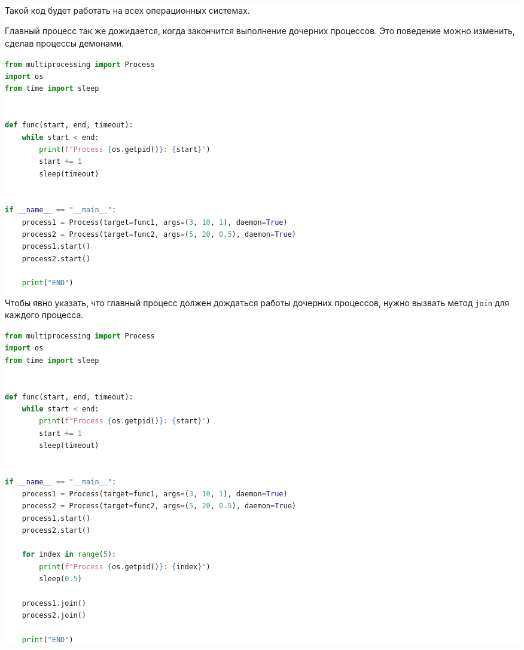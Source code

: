 Такой код будет работать на всех операционных системах.

Главный процесс так же дожидается, когда закончится выполнение дочерних процессов. Это поведение
можно изменить, сделав процессы демонами.

```python
from multiprocessing import Process
import os
from time import sleep


def func(start, end, timeout):
    while start < end:
        print(f"Process {os.getpid()}: {start}")
        start += 1
        sleep(timeout)


if __name__ == "__main__":
    process1 = Process(target=func1, args=(3, 10, 1), daemon=True)
    process2 = Process(target=func2, args=(5, 20, 0.5), daemon=True)
    process1.start()
    process2.start()

    print("END")
```

Чтобы явно указать, что главный процесс должен дождаться работы дочерних процессов, нужно вызвать
метод `join` для каждого процесса.

```python
from multiprocessing import Process
import os
from time import sleep


def func(start, end, timeout):
    while start < end:
        print(f"Process {os.getpid()}: {start}")
        start += 1
        sleep(timeout)


if __name__ == "__main__":
    process1 = Process(target=func1, args=(3, 10, 1), daemon=True)
    process2 = Process(target=func2, args=(5, 20, 0.5), daemon=True)
    process1.start()
    process2.start()

    for index in range(5):
        print(f"Process {os.getpid()}: {index}")
        sleep(0.5)

    process1.join()
    process2.join()

    print("END")
```
